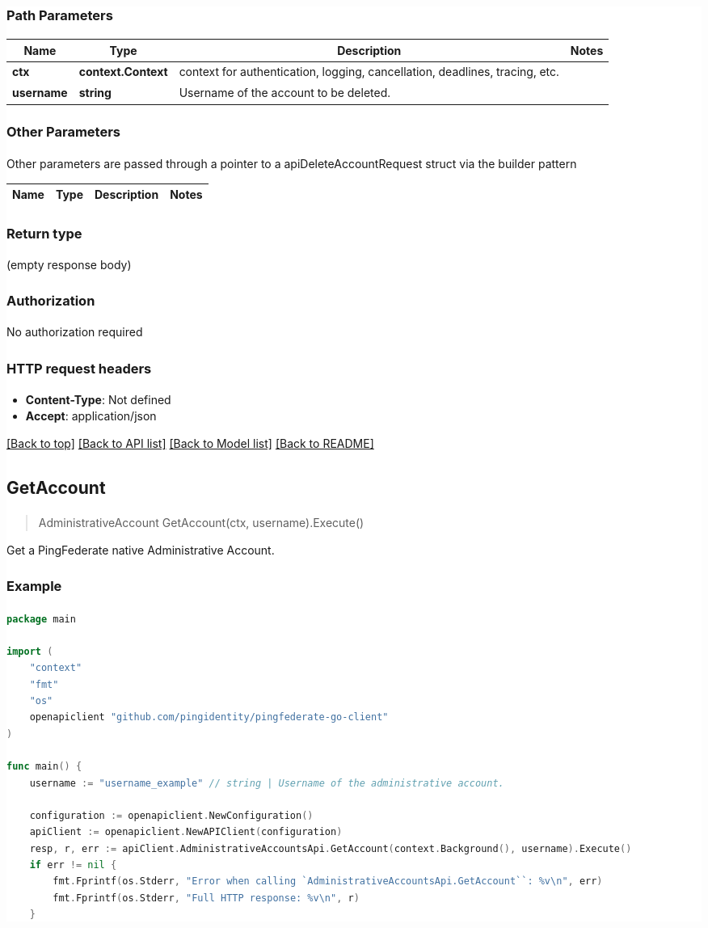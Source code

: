 ### Path Parameters


Name | Type | Description  | Notes
------------- | ------------- | ------------- | -------------
**ctx** | **context.Context** | context for authentication, logging, cancellation, deadlines, tracing, etc.
**username** | **string** | Username of the account to be deleted. | 

### Other Parameters

Other parameters are passed through a pointer to a apiDeleteAccountRequest struct via the builder pattern


Name | Type | Description  | Notes
------------- | ------------- | ------------- | -------------


### Return type

 (empty response body)

### Authorization

No authorization required

### HTTP request headers

- **Content-Type**: Not defined
- **Accept**: application/json

[[Back to top]](#) [[Back to API list]](../README.md#documentation-for-api-endpoints)
[[Back to Model list]](../README.md#documentation-for-models)
[[Back to README]](../README.md)


## GetAccount

> AdministrativeAccount GetAccount(ctx, username).Execute()

Get a PingFederate native Administrative Account.

### Example

```go
package main

import (
    "context"
    "fmt"
    "os"
    openapiclient "github.com/pingidentity/pingfederate-go-client"
)

func main() {
    username := "username_example" // string | Username of the administrative account.

    configuration := openapiclient.NewConfiguration()
    apiClient := openapiclient.NewAPIClient(configuration)
    resp, r, err := apiClient.AdministrativeAccountsApi.GetAccount(context.Background(), username).Execute()
    if err != nil {
        fmt.Fprintf(os.Stderr, "Error when calling `AdministrativeAccountsApi.GetAccount``: %v\n", err)
        fmt.Fprintf(os.Stderr, "Full HTTP response: %v\n", r)
    }
```